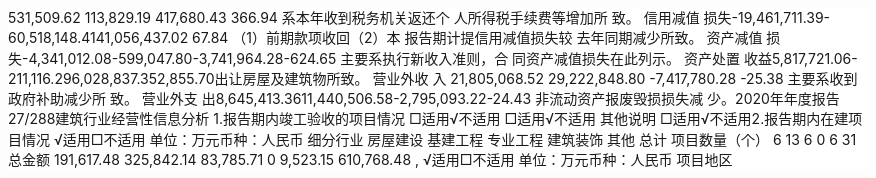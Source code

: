 531,509.62
113,829.19
417,680.43
366.94
系本年收到税务机关返还个
人所得税手续费等增加所
致。
信用减值
损失-19,461,711.39-60,518,148.4141,056,437.02
67.84
（1）前期款项收回（2）本
报告期计提信用减值损失较
去年同期减少所致。
资产减值
损失-4,341,012.08-599,047.80-3,741,964.28-624.65
主要系执行新收入准则，合
同资产减值损失在此列示。
资产处置
收益5,817,721.06-211,116.296,028,837.352,855.70出让房屋及建筑物所致。
营业外收
入
21,805,068.52
29,222,848.80
-7,417,780.28
-25.38
主要系收到政府补助减少所
致。
营业外支
出8,645,413.3611,440,506.58-2,795,093.22-24.43
非流动资产报废毁损损失减
少。2020年年度报告
27/288建筑行业经营性信息分析
1.报告期内竣工验收的项目情况
□适用√不适用
□适用√不适用
其他说明
□适用√不适用2.报告期内在建项目情况
√适用□不适用
单位：万元币种：人民币
细分行业
房屋建设
基建工程
专业工程
建筑装饰
其他
总计
项目数量（个）
6
13
6
0
6
31
总金额
191,617.48
325,842.14
83,785.71
0
9,523.15
610,768.48
,
√适用□不适用
单位：万元币种：人民币
项目地区